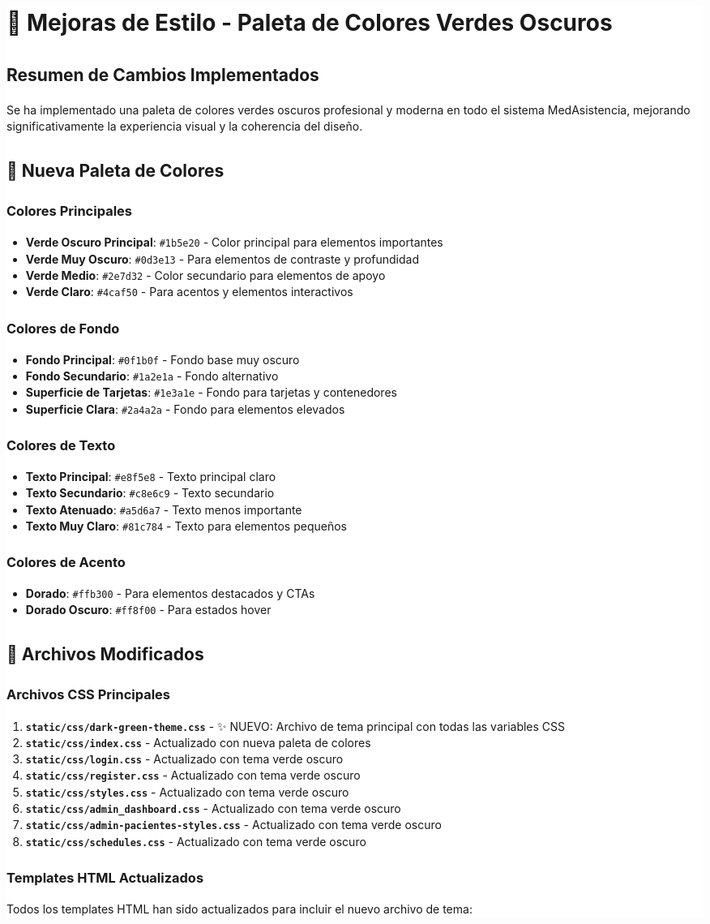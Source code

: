 # 🌿 Mejoras de Estilo - Paleta de Colores Verdes Oscuros

## Resumen de Cambios Implementados

Se ha implementado una paleta de colores verdes oscuros profesional y moderna en todo el sistema MedAsistencia, mejorando significativamente la experiencia visual y la coherencia del diseño.

## 🎨 Nueva Paleta de Colores

### Colores Principales
- **Verde Oscuro Principal**: `#1b5e20` - Color principal para elementos importantes
- **Verde Muy Oscuro**: `#0d3e13` - Para elementos de contraste y profundidad
- **Verde Medio**: `#2e7d32` - Color secundario para elementos de apoyo
- **Verde Claro**: `#4caf50` - Para acentos y elementos interactivos

### Colores de Fondo
- **Fondo Principal**: `#0f1b0f` - Fondo base muy oscuro
- **Fondo Secundario**: `#1a2e1a` - Fondo alternativo
- **Superficie de Tarjetas**: `#1e3a1e` - Fondo para tarjetas y contenedores
- **Superficie Clara**: `#2a4a2a` - Fondo para elementos elevados

### Colores de Texto
- **Texto Principal**: `#e8f5e8` - Texto principal claro
- **Texto Secundario**: `#c8e6c9` - Texto secundario
- **Texto Atenuado**: `#a5d6a7` - Texto menos importante
- **Texto Muy Claro**: `#81c784` - Texto para elementos pequeños

### Colores de Acento
- **Dorado**: `#ffb300` - Para elementos destacados y CTAs
- **Dorado Oscuro**: `#ff8f00` - Para estados hover

## 📁 Archivos Modificados

### Archivos CSS Principales
1. **`static/css/dark-green-theme.css`** - ✨ NUEVO: Archivo de tema principal con todas las variables CSS
2. **`static/css/index.css`** - Actualizado con nueva paleta de colores
3. **`static/css/login.css`** - Actualizado con tema verde oscuro
4. **`static/css/register.css`** - Actualizado con tema verde oscuro
5. **`static/css/styles.css`** - Actualizado con tema verde oscuro
6. **`static/css/admin_dashboard.css`** - Actualizado con tema verde oscuro
7. **`static/css/admin-pacientes-styles.css`** - Actualizado con tema verde oscuro
8. **`static/css/schedules.css`** - Actualizado con tema verde oscuro

### Templates HTML Actualizados
Todos los templates HTML han sido actualizados para incluir el nuevo archivo de tema:
